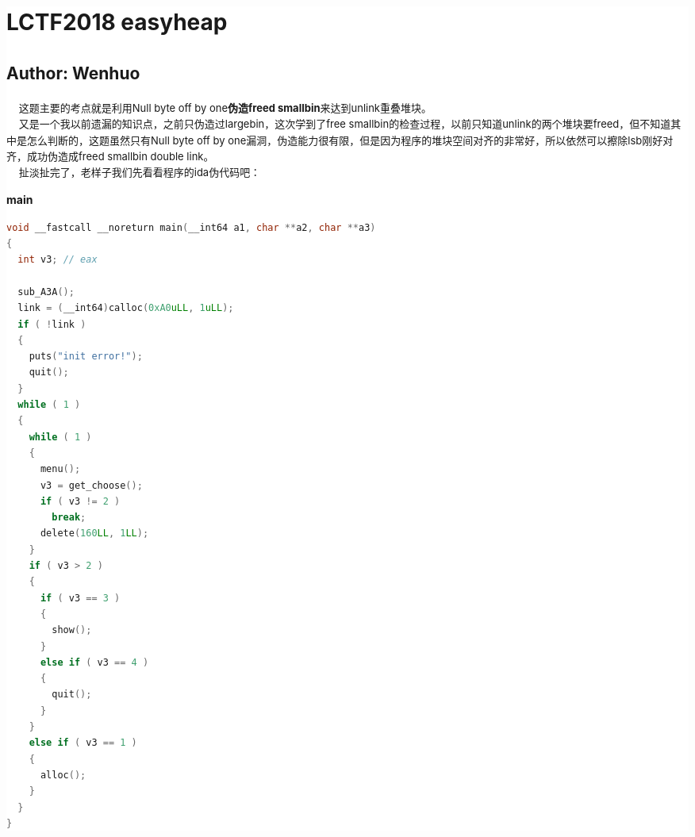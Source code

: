 # LCTF2018 easyheap
## Author: Wenhuo

&nbsp;&nbsp;&nbsp;&nbsp;<font size=2>这题主要的考点就是利用Null byte off by one**伪造freed smallbin**来达到unlink重叠堆块。</font></br>
&nbsp;&nbsp;&nbsp;&nbsp;<font size=2>又是一个我以前遗漏的知识点，之前只伪造过largebin，这次学到了free smallbin的检查过程，以前只知道unlink的两个堆块要freed，但不知道其中是怎么判断的，这题虽然只有Null byte off by one漏洞，伪造能力很有限，但是因为程序的堆块空间对齐的非常好，所以依然可以擦除lsb刚好对齐，成功伪造成freed smallbin double link。</font></br>
&nbsp;&nbsp;&nbsp;&nbsp;<font size=2>扯淡扯完了，老样子我们先看看程序的ida伪代码吧：</font></br>

**main**

```C
void __fastcall __noreturn main(__int64 a1, char **a2, char **a3)
{
  int v3; // eax

  sub_A3A();
  link = (__int64)calloc(0xA0uLL, 1uLL);
  if ( !link )
  {
    puts("init error!");
    quit();
  }
  while ( 1 )
  {
    while ( 1 )
    {
      menu();
      v3 = get_choose();
      if ( v3 != 2 )
        break;
      delete(160LL, 1LL);
    }
    if ( v3 > 2 )
    {
      if ( v3 == 3 )
      {
        show();
      }
      else if ( v3 == 4 )
      {
        quit();
      }
    }
    else if ( v3 == 1 )
    {
      alloc();
    }
  }
}
```
